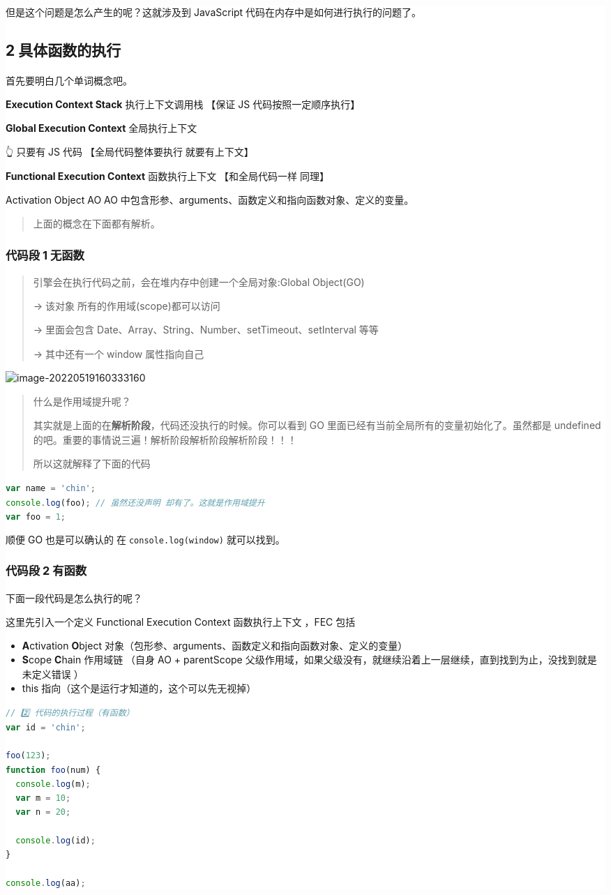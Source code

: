 但是这个问题是怎么产生的呢？这就涉及到 JavaScript 代码在内存中是如何进行执行的问题了。

## 2 具体函数的执行

首先要明白几个单词概念吧。

**Execution Context Stack** 执行上下文调用栈 【保证 JS 代码按照一定顺序执行】

**Global Execution Context** 全局执行上下文

👆 只要有 JS 代码 【全局代码整体要执行 就要有上下文】

**Functional Execution Context** 函数执行上下文 【和全局代码一样 同理】

Activation Object AO AO 中包含形参、arguments、函数定义和指向函数对象、定义的变量。

> 上面的概念在下面都有解析。

### 代码段 1 无函数

> 引擎会在执行代码之前，会在堆内存中创建一个全局对象:Global Object(GO)
>
> → 该对象 所有的作用域(scope)都可以访问
>
> → 里面会包含 Date、Array、String、Number、setTimeout、setInterval 等等
>
> → 其中还有一个 window 属性指向自己

![image-20220519160333160](https://raw.githubusercontent.com/chihokyo/image_host/develop/image-20220519160333160.png)

> 什么是作用域提升呢？
>
> 其实就是上面的在**解析阶段**，代码还没执行的时候。你可以看到 GO 里面已经有当前全局所有的变量初始化了。虽然都是 undefined 的吧。重要的事情说三遍！解析阶段解析阶段解析阶段！！！
>
> 所以这就解释了下面的代码

```javascript
var name = 'chin';
console.log(foo); // 虽然还没声明 却有了。这就是作用域提升
var foo = 1;
```

顺便 GO 也是可以确认的 在 `console.log(window)` 就可以找到。

### 代码段 2 有函数

下面一段代码是怎么执行的呢？

这里先引入一个定义 Functional Execution Context 函数执行上下文 ，FEC 包括

- **A**ctivation **O**bject 对象（包形参、arguments、函数定义和指向函数对象、定义的变量）
- **S**cope **C**hain 作用域链 （自身 AO + parentScope 父级作用域，如果父级没有，就继续沿着上一层继续，直到找到为止，没找到就是未定义错误 ）
- this 指向（这个是运行才知道的，这个可以先无视掉）

```javascript
// 2️⃣ 代码的执行过程（有函数）
var id = 'chin';

foo(123);
function foo(num) {
  console.log(m);
  var m = 10;
  var n = 20;

  console.log(id);
}

console.log(aa);
```
